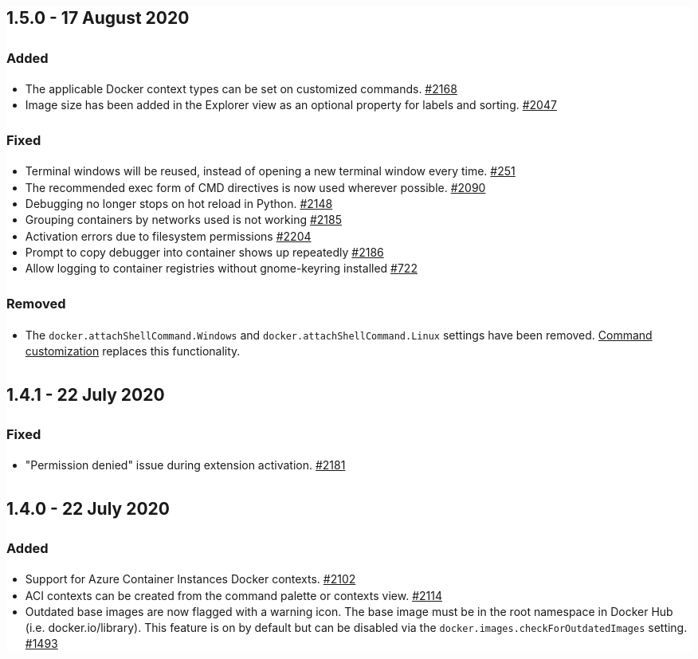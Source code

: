 ## 1.5.0 - 17 August 2020

### Added

-   The applicable Docker context types can be set on customized commands.
    [#2168](https://github.com/microsoft/vscode-docker/issues/2168)
-   Image size has been added in the Explorer view as an optional property for
    labels and sorting.
    [#2047](https://github.com/microsoft/vscode-docker/issues/2047)

### Fixed

-   Terminal windows will be reused, instead of opening a new terminal window
    every time. [#251](https://github.com/microsoft/vscode-docker/issues/251)
-   The recommended exec form of CMD directives is now used wherever possible.
    [#2090](https://github.com/microsoft/vscode-docker/issues/2090)
-   Debugging no longer stops on hot reload in Python.
    [#2148](https://github.com/microsoft/vscode-docker/issues/2148)
-   Grouping containers by networks used is not working
    [#2185](https://github.com/microsoft/vscode-docker/issues/2185)
-   Activation errors due to filesystem permissions
    [#2204](https://github.com/microsoft/vscode-docker/issues/2204)
-   Prompt to copy debugger into container shows up repeatedly
    [#2186](https://github.com/microsoft/vscode-docker/issues/2186)
-   Allow logging to container registries without gnome-keyring installed
    [#722](https://github.com/microsoft/vscode-docker/issues/722)

### Removed

-   The `docker.attachShellCommand.Windows` and
    `docker.attachShellCommand.Linux` settings have been removed.
    [Command customization](https://code.visualstudio.com/docs/containers/reference#_command-customization)
    replaces this functionality.

## 1.4.1 - 22 July 2020

### Fixed

-   "Permission denied" issue during extension activation.
    [#2181](https://github.com/microsoft/vscode-docker/issues/2181)

## 1.4.0 - 22 July 2020

### Added

-   Support for Azure Container Instances Docker contexts.
    [#2102](https://github.com/microsoft/vscode-docker/issues/2102)
-   ACI contexts can be created from the command palette or contexts view.
    [#2114](https://github.com/microsoft/vscode-docker/issues/2114)
-   Outdated base images are now flagged with a warning icon. The base image
    must be in the root namespace in Docker Hub (i.e. docker.io/library). This
    feature is on by default but can be disabled via the
    `docker.images.checkForOutdatedImages` setting.
    [#1493](https://github.com/microsoft/vscode-docker/issues/1493)
